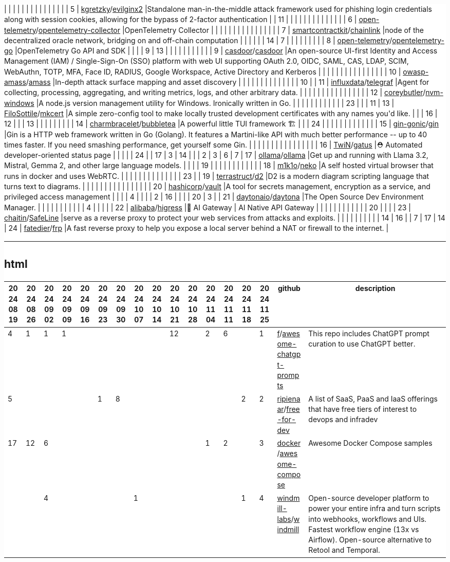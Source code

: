 |  |  |  |  |  |  |  |  |  |  |  |  |  |  | 5 | [kgretzky](https://github.com/kgretzky)/[evilginx2](https://github.com/kgretzky/evilginx2) |Standalone man-in-the-middle attack framework used for phishing login credentials along with session cookies, allowing for the bypass of 2-factor authentication |
| 11 |  |  |  |  |  |  |  |  |  |  |  |  |  | 6 | [open-telemetry](https://github.com/open-telemetry)/[opentelemetry-collector](https://github.com/open-telemetry/opentelemetry-collector) |OpenTelemetry Collector |
|  |  |  |  |  |  |  |  |  |  |  |  |  |  | 7 | [smartcontractkit](https://github.com/smartcontractkit)/[chainlink](https://github.com/smartcontractkit/chainlink) |node of the decentralized oracle network, bridging on and off-chain computation |
|  |  |  |  | 14 | 7 |  |  |  |  |  |  |  |  | 8 | [open-telemetry](https://github.com/open-telemetry)/[opentelemetry-go](https://github.com/open-telemetry/opentelemetry-go) |OpenTelemetry Go API and SDK |
|  |  | 9 | 13 |  |  |  |  |  |  |  |  |  |  | 9 | [casdoor](https://github.com/casdoor)/[casdoor](https://github.com/casdoor/casdoor) |An open-source UI-first Identity and Access Management (IAM) / Single-Sign-On (SSO) platform with web UI supporting OAuth 2.0, OIDC, SAML, CAS, LDAP, SCIM, WebAuthn, TOTP, MFA, Face ID, RADIUS, Google Workspace, Active Directory and Kerberos |
|  |  |  |  |  |  |  |  |  |  |  |  |  |  | 10 | [owasp-amass](https://github.com/owasp-amass)/[amass](https://github.com/owasp-amass/amass) |In-depth attack surface mapping and asset discovery |
|  |  |  |  |  |  |  |  |  |  |  |  | 10 |  | 11 | [influxdata](https://github.com/influxdata)/[telegraf](https://github.com/influxdata/telegraf) |Agent for collecting, processing, aggregating, and writing metrics, logs, and other arbitrary data. |
|  |  |  |  |  |  |  |  |  |  |  |  |  |  | 12 | [coreybutler](https://github.com/coreybutler)/[nvm-windows](https://github.com/coreybutler/nvm-windows) |A node.js version management utility for Windows. Ironically written in Go. |
|  |  |  |  |  |  |  |  |  |  | 23 |  |  | 11 | 13 | [FiloSottile](https://github.com/FiloSottile)/[mkcert](https://github.com/FiloSottile/mkcert) |A simple zero-config tool to make locally trusted development certificates with any names you'd like. |
|  | 16 | 12 |  |  | 13 |  |  |  |  |  |  |  |  | 14 | [charmbracelet](https://github.com/charmbracelet)/[bubbletea](https://github.com/charmbracelet/bubbletea) |A powerful little TUI framework 🏗 |
|  | 24 |  |  |  |  |  |  |  |  |  |  |  |  | 15 | [gin-gonic](https://github.com/gin-gonic)/[gin](https://github.com/gin-gonic/gin) |Gin is a HTTP web framework written in Go (Golang). It features a Martini-like API with much better performance -- up to 40 times faster. If you need smashing performance, get yourself some Gin. |
|  |  |  |  |  |  |  |  |  |  |  |  |  |  | 16 | [TwiN](https://github.com/TwiN)/[gatus](https://github.com/TwiN/gatus) |⛑ Automated developer-oriented status page |
|  |  |  | 24 |  | 17 | 3 | 14 |  |  | 2 | 3 | 6 | 7 | 17 | [ollama](https://github.com/ollama)/[ollama](https://github.com/ollama/ollama) |Get up and running with Llama 3.2, Mistral, Gemma 2, and other large language models. |
|  |  | 19 |  |  |  |  |  |  |  |  |  |  |  | 18 | [m1k1o](https://github.com/m1k1o)/[neko](https://github.com/m1k1o/neko) |A self hosted virtual browser that runs in docker and uses WebRTC. |
|  |  |  |  |  |  |  |  |  |  |  |  | 23 |  | 19 | [terrastruct](https://github.com/terrastruct)/[d2](https://github.com/terrastruct/d2) |D2 is a modern diagram scripting language that turns text to diagrams. |
|  |  |  |  |  |  |  |  |  |  |  |  |  |  | 20 | [hashicorp](https://github.com/hashicorp)/[vault](https://github.com/hashicorp/vault) |A tool for secrets management, encryption as a service, and privileged access management |
|  |  | 4 |  |  |  | 2 | 16 |  |  |  | 20 | 3 |  | 21 | [daytonaio](https://github.com/daytonaio)/[daytona](https://github.com/daytonaio/daytona) |The Open Source Dev Environment Manager. |
|  |  |  |  |  |  |  |  |  | 4 |  |  |  |  | 22 | [alibaba](https://github.com/alibaba)/[higress](https://github.com/alibaba/higress) |🤖 AI Gateway | AI Native API Gateway |
|  |  |  |  |  |  |  |  |  |  | 20 |  |  |  | 23 | [chaitin](https://github.com/chaitin)/[SafeLine](https://github.com/chaitin/SafeLine) |serve as a reverse proxy to protect your web services from attacks and exploits. |
|  |  |  |  |  |  |  |  | 14 | 16 |  | 7 | 17 | 14 | 24 | [fatedier](https://github.com/fatedier)/[frp](https://github.com/fatedier/frp) |A fast reverse proxy to help you expose a local server behind a NAT or firewall to the internet. |

----

## <a name=html>html</a>

|20240819|20240826|20240902|20240909|20240916|20240923|20240930|20241007|20241014|20241021|20241028|20241104|20241111|20241118|20241125|github|description|
|----|----|----|----|----|----|----|----|----|----|----|----|----|----|----|----|----|
| 4 | 1 | 1 | 1 |  |  |  |  |  | 12 |  | 2 | 6 |  | 1 | [f](https://github.com/f)/[awesome-chatgpt-prompts](https://github.com/f/awesome-chatgpt-prompts) |This repo includes ChatGPT prompt curation to use ChatGPT better. |
| 5 |  |  |  |  | 1 | 8 |  |  |  |  |  |  | 2 | 2 | [ripienaar](https://github.com/ripienaar)/[free-for-dev](https://github.com/ripienaar/free-for-dev) |A list of SaaS, PaaS and IaaS offerings that have free tiers of interest to devops and infradev |
| 17 | 12 | 6 |  |  |  |  |  |  |  |  | 1 | 2 |  | 3 | [docker](https://github.com/docker)/[awesome-compose](https://github.com/docker/awesome-compose) |Awesome Docker Compose samples |
|  |  | 4 |  |  |  |  | 1 |  |  |  |  |  | 1 | 4 | [windmill-labs](https://github.com/windmill-labs)/[windmill](https://github.com/windmill-labs/windmill) |Open-source developer platform to power your entire infra and turn scripts into webhooks, workflows and UIs. Fastest workflow engine (13x vs Airflow). Open-source alternative to Retool and Temporal. |